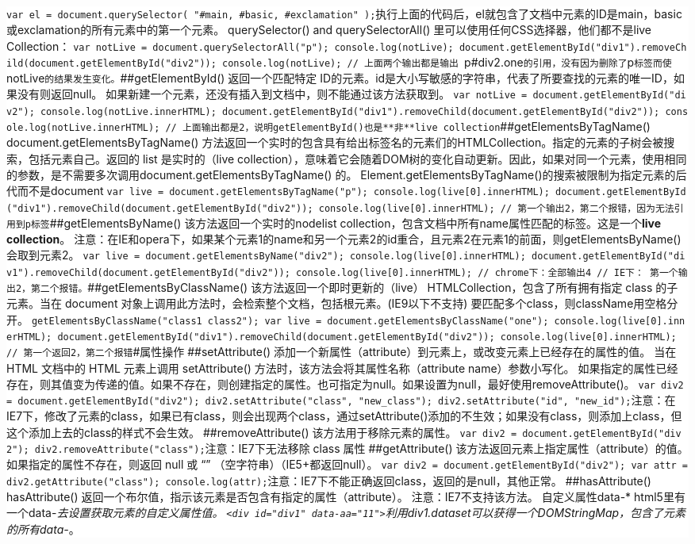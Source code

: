 `var el = document.querySelector( "#main, #basic, #exclamation" );`执行上面的代码后，el就包含了文档中元素的ID是main，basic或exclamation的所有元素中的第一个元素。
querySelector() and querySelectorAll() 里可以使用任何CSS选择器，他们都不是live Collection：
`var notLive = document.querySelectorAll("p");
    console.log(notLive);
    document.getElementById("div1").removeChild(document.getElementById("div2"));
    console.log(notLive);
    // 上面两个输出都是输出 `p#div2.one`的引用，没有因为删除了`p`标签而使`notLive`的结果发生变化。`\#\#getElementById()
返回一个匹配特定 ID的元素。id是大小写敏感的字符串，代表了所要查找的元素的唯一ID，如果没有则返回null。
如果新建一个元素，还没有插入到文档中，则不能通过该方法获取到。
`var notLive = document.getElementById("div2");
    console.log(notLive.innerHTML);
    document.getElementById("div1").removeChild(document.getElementById("div2"));
    console.log(notLive.innerHTML);
    // 上面输出都是2，说明getElementById()也是**非**live collection`\#\#getElementsByTagName()
document.getElementsByTagName() 方法返回一个实时的包含具有给出标签名的元素们的HTMLCollection。指定的元素的子树会被搜索，包括元素自己。返回的 list 是实时的（live collection），意味着它会随着DOM树的变化自动更新。因此，如果对同一个元素，使用相同的参数，是不需要多次调用document.getElementsByTagName() 的。
Element.getElementsByTagName()的搜索被限制为指定元素的后代而不是document
`var live = document.getElementsByTagName("p");
    console.log(live[0].innerHTML);
    document.getElementById("div1").removeChild(document.getElementById("div2"));
    console.log(live[0].innerHTML);
    // 第一个输出2，第二个报错，因为无法引用到p标签`\#\#getElementsByName()
该方法返回一个实时的nodelist collection，包含文档中所有name属性匹配的标签。这是一个**live collection**。
注意：在IE和opera下，如果某个元素1的name和另一个元素2的id重合，且元素2在元素1的前面，则getElementsByName()会取到元素2。
`var live = document.getElementsByName("div2");
    console.log(live[0].innerHTML);
    document.getElementById("div1").removeChild(document.getElementById("div2"));
    console.log(live[0].innerHTML);
    // chrome下：全部输出4
    // IE下： 第一个输出2，第二个报错。`\#\#getElementsByClassName()
该方法返回一个即时更新的（live） HTMLCollection，包含了所有拥有指定 class 的子元素。当在 document 对象上调用此方法时，会检索整个文档，包括根元素。(IE9以下不支持)
要匹配多个class，则className用空格分开。
`getElementsByClassName("class1 class2");
    var live = document.getElementsByClassName("one");
    console.log(live[0].innerHTML);
    document.getElementById("div1").removeChild(document.getElementById("div2"));
    console.log(live[0].innerHTML);
    // 第一个返回2，第二个报错`\#属性操作
\#\#setAttribute()
添加一个新属性（attribute）到元素上，或改变元素上已经存在的属性的值。
当在 HTML 文档中的 HTML 元素上调用 setAttribute() 方法时，该方法会将其属性名称（attribute name）参数小写化。
如果指定的属性已经存在，则其值变为传递的值。如果不存在，则创建指定的属性。也可指定为null。如果设置为null，最好使用removeAttribute()。
`var div2 = document.getElementById("div2");
    div2.setAttribute("class", "new_class");
    div2.setAttribute("id", "new_id");`注意：在IE7下，修改了元素的class，如果已有class，则会出现两个class，通过setAttribute()添加的不生效；如果没有class，则添加上class，但这个添加上去的class的样式不会生效。
\#\#removeAttribute()
该方法用于移除元素的属性。
`var div2 = document.getElementById("div2");
    div2.removeAttribute("class");`注意：IE7下无法移除 class 属性
\#\#getAttribute()
该方法返回元素上指定属性（attribute）的值。如果指定的属性不存在，则返回 null 或 “” （空字符串）（IE5+都返回null）。
`var div2 = document.getElementById("div2");
    var attr = div2.getAttribute("class");
    console.log(attr);`注意：IE7下不能正确返回class，返回的是null，其他正常。
\#\#hasAttribute()
hasAttribute() 返回一个布尔值，指示该元素是否包含有指定的属性（attribute）。
注意：IE7不支持该方法。
自定义属性data-*
html5里有一个data-*去设置获取元素的自定义属性值。
`<div id="div1" data-aa="11">`利用div1.dataset可以获得一个DOMStringMap，包含了元素的所有data-*。